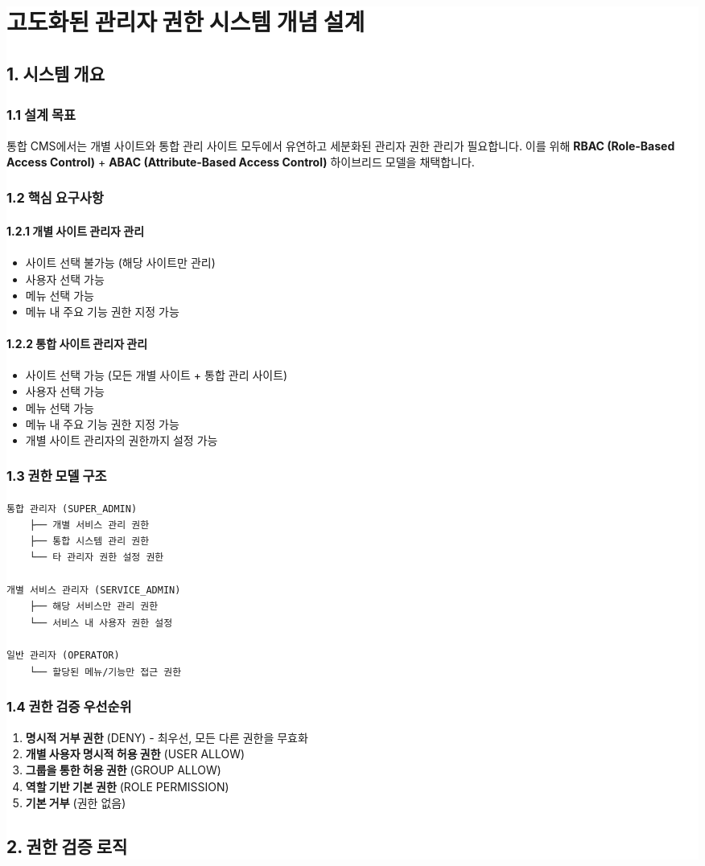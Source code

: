 # 고도화된 관리자 권한 시스템 개념 설계

## 1. 시스템 개요

### 1.1 설계 목표

통합 CMS에서는 개별 사이트와 통합 관리 사이트 모두에서 유연하고 세분화된 관리자 권한 관리가 필요합니다. 이를 위해 **RBAC (Role-Based Access Control)** + **ABAC (Attribute-Based Access Control)** 하이브리드 모델을 채택합니다.

### 1.2 핵심 요구사항

#### 1.2.1 개별 사이트 관리자 관리

- 사이트 선택 불가능 (해당 사이트만 관리)
- 사용자 선택 가능
- 메뉴 선택 가능
- 메뉴 내 주요 기능 권한 지정 가능

#### 1.2.2 통합 사이트 관리자 관리

- 사이트 선택 가능 (모든 개별 사이트 + 통합 관리 사이트)
- 사용자 선택 가능
- 메뉴 선택 가능
- 메뉴 내 주요 기능 권한 지정 가능
- 개별 사이트 관리자의 권한까지 설정 가능

### 1.3 권한 모델 구조

```
통합 관리자 (SUPER_ADMIN)
    ├── 개별 서비스 관리 권한
    ├── 통합 시스템 관리 권한
    └── 타 관리자 권한 설정 권한

개별 서비스 관리자 (SERVICE_ADMIN)
    ├── 해당 서비스만 관리 권한
    └── 서비스 내 사용자 권한 설정

일반 관리자 (OPERATOR)
    └── 할당된 메뉴/기능만 접근 권한
```

### 1.4 권한 검증 우선순위

1. **명시적 거부 권한** (DENY) - 최우선, 모든 다른 권한을 무효화
2. **개별 사용자 명시적 허용 권한** (USER ALLOW)
3. **그룹을 통한 허용 권한** (GROUP ALLOW)
4. **역할 기반 기본 권한** (ROLE PERMISSION)
5. **기본 거부** (권한 없음)

## 2. 권한 검증 로직
